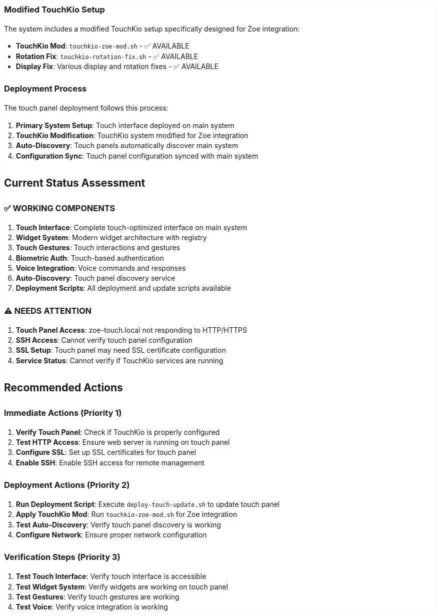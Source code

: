 ### Modified TouchKio Setup
The system includes a modified TouchKio setup specifically designed for Zoe integration:

- **TouchKio Mod**: `touchkio-zoe-mod.sh` - ✅ AVAILABLE
- **Rotation Fix**: `touchkio-rotation-fix.sh` - ✅ AVAILABLE
- **Display Fix**: Various display and rotation fixes - ✅ AVAILABLE

### Deployment Process
The touch panel deployment follows this process:

1. **Primary System Setup**: Touch interface deployed on main system
2. **TouchKio Modification**: TouchKio system modified for Zoe integration
3. **Auto-Discovery**: Touch panels automatically discover main system
4. **Configuration Sync**: Touch panel configuration synced with main system

## Current Status Assessment

### ✅ **WORKING COMPONENTS**
1. **Touch Interface**: Complete touch-optimized interface on main system
2. **Widget System**: Modern widget architecture with registry
3. **Touch Gestures**: Touch interactions and gestures
4. **Biometric Auth**: Touch-based authentication
5. **Voice Integration**: Voice commands and responses
6. **Auto-Discovery**: Touch panel discovery service
7. **Deployment Scripts**: All deployment and update scripts available

### ⚠️ **NEEDS ATTENTION**
1. **Touch Panel Access**: zoe-touch.local not responding to HTTP/HTTPS
2. **SSH Access**: Cannot verify touch panel configuration
3. **SSL Setup**: Touch panel may need SSL certificate configuration
4. **Service Status**: Cannot verify if TouchKio services are running

## Recommended Actions

### Immediate Actions (Priority 1)
1. **Verify Touch Panel**: Check if TouchKio is properly configured
2. **Test HTTP Access**: Ensure web server is running on touch panel
3. **Configure SSL**: Set up SSL certificates for touch panel
4. **Enable SSH**: Enable SSH access for remote management

### Deployment Actions (Priority 2)
1. **Run Deployment Script**: Execute `deploy-touch-update.sh` to update touch panel
2. **Apply TouchKio Mod**: Run `touchkio-zoe-mod.sh` for Zoe integration
3. **Test Auto-Discovery**: Verify touch panel discovery is working
4. **Configure Network**: Ensure proper network configuration

### Verification Steps (Priority 3)
1. **Test Touch Interface**: Verify touch interface is accessible
2. **Test Widget System**: Verify widgets are working on touch panel
3. **Test Gestures**: Verify touch gestures are working
4. **Test Voice**: Verify voice integration is working
